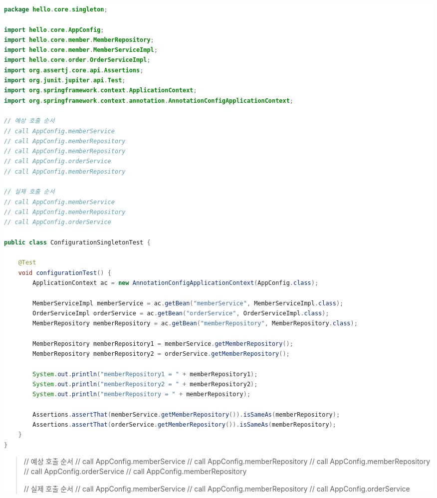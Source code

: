 ~~~java
package hello.core.singleton;

import hello.core.AppConfig;
import hello.core.member.MemberRepository;
import hello.core.member.MemberServiceImpl;
import hello.core.order.OrderServiceImpl;
import org.assertj.core.api.Assertions;
import org.junit.jupiter.api.Test;
import org.springframework.context.ApplicationContext;
import org.springframework.context.annotation.AnnotationConfigApplicationContext;

// 예상 호출 순서
// call AppConfig.memberService
// call AppConfig.memberRepository
// call AppConfig.memberRepository
// call AppConfig.orderService
// call AppConfig.memberRepository

// 실제 호출 순서
// call AppConfig.memberService
// call AppConfig.memberRepository
// call AppConfig.orderService

public class ConfigurationSingletonTest {

    @Test
    void configurationTest() {
        ApplicationContext ac = new AnnotationConfigApplicationContext(AppConfig.class);

        MemberServiceImpl memberService = ac.getBean("memberService", MemberServiceImpl.class);
        OrderServiceImpl orderService = ac.getBean("orderService", OrderServiceImpl.class);
        MemberRepository memberRepository = ac.getBean("memberRepository", MemberRepository.class);

        MemberRepository memberRepository1 = memberService.getMemberRepository();
        MemberRepository memberRepository2 = orderService.getMemberRepository();

        System.out.println("memberRepository1 = " + memberRepository1);
        System.out.println("memberRepository2 = " + memberRepository2);
        System.out.println("memberRepository = " + memberRepository);

        Assertions.assertThat(memberService.getMemberRepository()).isSameAs(memberRepository);
        Assertions.assertThat(orderService.getMemberRepository()).isSameAs(memberRepository);
    }
}

~~~

> // 예상 호출 순서
> // call AppConfig.memberService
> // call AppConfig.memberRepository
> // call AppConfig.memberRepository
> // call AppConfig.orderService
> // call AppConfig.memberRepository
>
> // 실제 호출 순서
> // call AppConfig.memberService
> // call AppConfig.memberRepository
> // call AppConfig.orderService
